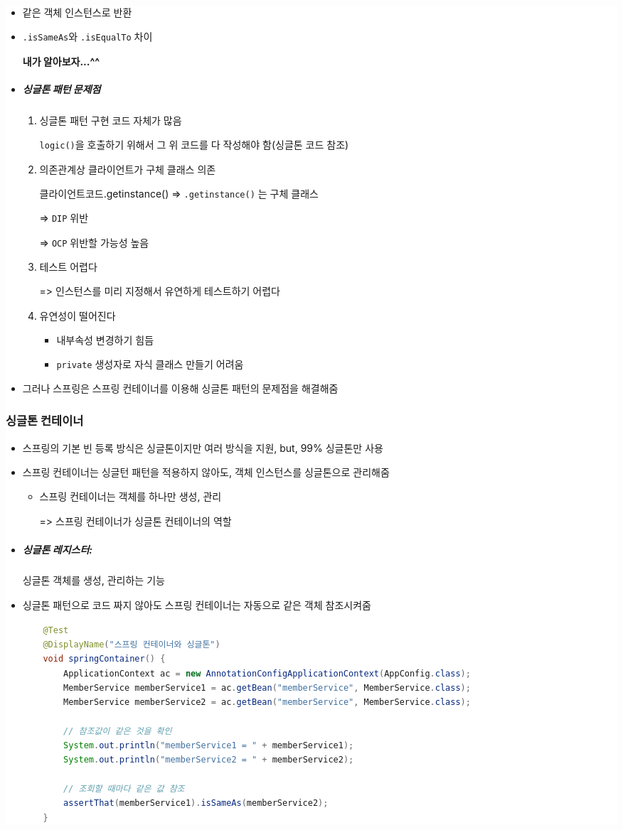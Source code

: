   - 같은 객체 인스턴스로 반환

  - `.isSameAs`와 `.isEqualTo` 차이

    **내가 알아보자...^^**

    

- ##### 싱글톤 패턴 문제점

  1. 싱글톤 패턴 구현 코드 자체가 많음

     `logic()`을 호출하기 위해서 그 위 코드를 다 작성해야 함(싱글톤 코드 참조)

  2. 의존관계상 클라이언트가 구체 클래스 의존

     클라이언트코드.getinstance() => `.getinstance()` 는 구체 클래스

     => `DIP` 위반

     => `OCP` 위반할 가능성 높음

  3. 테스트 어렵다

     => 인스턴스를 미리 지정해서 유연하게 테스트하기 어렵다

  4. 유연성이 떨어진다

     - 내부속성 변경하기 힘듬

     - `private` 생성자로 자식 클래스 만들기 어려움

       

- 그러나 스프링은 스프링 컨테이너를 이용해 싱글톤 패턴의 문제점을 해결해줌



### 싱글톤 컨테이너

- 스프링의 기본 빈 등록 방식은 싱글톤이지만 여러 방식을 지원, but, 99% 싱글톤만 사용

- 스프링 컨테이너는 싱글턴 패턴을 적용하지 않아도, 객체 인스턴스를 싱글톤으로 관리해줌

  - 스프링 컨테이너는 객체를 하나만 생성, 관리

    => 스프링 컨테이너가 싱글톤 컨테이너의 역할

- ##### 싱글톤 레지스터:

  싱글톤 객체를 생성, 관리하는 기능

- 싱글톤 패턴으로 코드 짜지 않아도 스프링 컨테이너는 자동으로 같은 객체 참조시켜줌

  ```java
      @Test
      @DisplayName("스프링 컨테이너와 싱글톤")
      void springContainer() {
          ApplicationContext ac = new AnnotationConfigApplicationContext(AppConfig.class);
          MemberService memberService1 = ac.getBean("memberService", MemberService.class);
          MemberService memberService2 = ac.getBean("memberService", MemberService.class);
  
          // 참조값이 같은 것을 확인
          System.out.println("memberService1 = " + memberService1);
          System.out.println("memberService2 = " + memberService2);
  
          // 조회할 때마다 같은 값 참조
          assertThat(memberService1).isSameAs(memberService2);
      }
  ```
